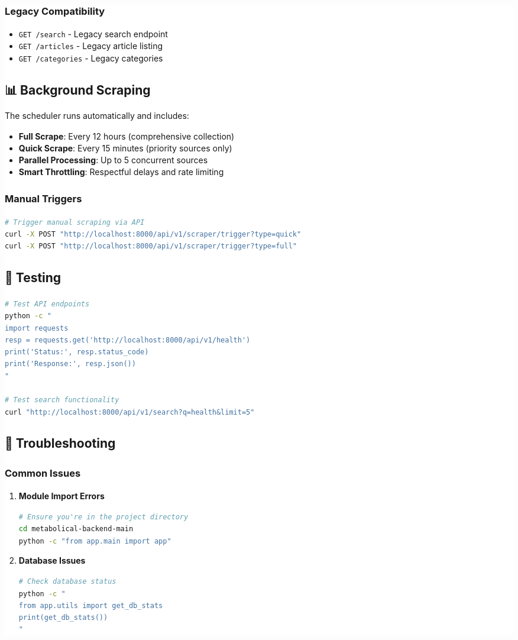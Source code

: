 ### Legacy Compatibility
- `GET /search` - Legacy search endpoint
- `GET /articles` - Legacy article listing
- `GET /categories` - Legacy categories

## 📊 Background Scraping

The scheduler runs automatically and includes:

- **Full Scrape**: Every 12 hours (comprehensive collection)
- **Quick Scrape**: Every 15 minutes (priority sources only)
- **Parallel Processing**: Up to 5 concurrent sources
- **Smart Throttling**: Respectful delays and rate limiting

### Manual Triggers
```bash
# Trigger manual scraping via API
curl -X POST "http://localhost:8000/api/v1/scraper/trigger?type=quick"
curl -X POST "http://localhost:8000/api/v1/scraper/trigger?type=full"
```

## 🧪 Testing

```bash
# Test API endpoints
python -c "
import requests
resp = requests.get('http://localhost:8000/api/v1/health')
print('Status:', resp.status_code)
print('Response:', resp.json())
"

# Test search functionality
curl "http://localhost:8000/api/v1/search?q=health&limit=5"
```

## 🐛 Troubleshooting

### Common Issues

1. **Module Import Errors**
   ```bash
   # Ensure you're in the project directory
   cd metabolical-backend-main
   python -c "from app.main import app"
   ```

2. **Database Issues**
   ```bash
   # Check database status
   python -c "
   from app.utils import get_db_stats
   print(get_db_stats())
   "
   ```
